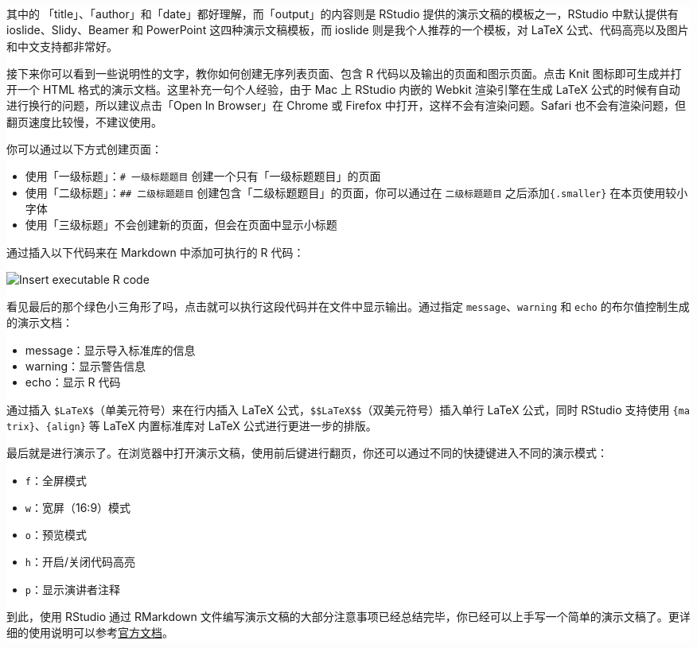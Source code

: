 其中的 「title」、「author」和「date」都好理解，而「output」的内容则是 RStudio 提供的演示文稿的模板之一，RStudio 中默认提供有 ioslide、Slidy、Beamer 和 PowerPoint 这四种演示文稿模板，而 ioslide 则是我个人推荐的一个模板，对 LaTeX 公式、代码高亮以及图片和中文支持都非常好。

接下来你可以看到一些说明性的文字，教你如何创建无序列表页面、包含 R 代码以及输出的页面和图示页面。点击 Knit 图标即可生成并打开一个 HTML 格式的演示文档。这里补充一句个人经验，由于 Mac 上 RStudio 内嵌的 Webkit 渲染引擎在生成 LaTeX 公式的时候有自动进行换行的问题，所以建议点击「Open In Browser」在 Chrome 或 Firefox 中打开，这样不会有渲染问题。Safari 也不会有渲染问题，但翻页速度比较慢，不建议使用。

你可以通过以下方式创建页面：

- 使用「一级标题」：`# 一级标题题目` 创建一个只有「一级标题题目」的页面
- 使用「二级标题」：`## 二级标题题目` 创建包含「二级标题题目」的页面，你可以通过在 `二级标题题目` 之后添加`{.smaller}` 在本页使用较小字体
- 使用「三级标题」不会创建新的页面，但会在页面中显示小标题

通过插入以下代码来在 Markdown 中添加可执行的 R 代码：

![Insert executable R code](https://tva1.sinaimg.cn/large/006tNbRwgy1ga64dnongbj310o04c0t4.jpg)

看见最后的那个绿色小三角形了吗，点击就可以执行这段代码并在文件中显示输出。通过指定 `message`、`warning` 和 `echo` 的布尔值控制生成的演示文档：

- message：显示导入标准库的信息
- warning：显示警告信息
- echo：显示 R 代码

通过插入 `$LaTeX$`（单美元符号）来在行内插入 LaTeX 公式，`$$LaTeX$$`（双美元符号）插入单行 LaTeX 公式，同时 RStudio 支持使用 `{matrix}`、`{align}` 等 LaTeX 内置标准库对 LaTeX 公式进行更进一步的排版。

最后就是进行演示了。在浏览器中打开演示文稿，使用前后键进行翻页，你还可以通过不同的快捷键进入不同的演示模式：

- `f`：全屏模式

- `w`：宽屏（16:9）模式

- `o`：预览模式

- `h`：开启/关闭代码高亮

- `p`：显示演讲者注释

到此，使用 RStudio 通过 RMarkdown 文件编写演示文稿的大部分注意事项已经总结完毕，你已经可以上手写一个简单的演示文稿了。更详细的使用说明可以参考[官方文档](https://rmarkdown.rstudio.com/lesson-11.html)。
